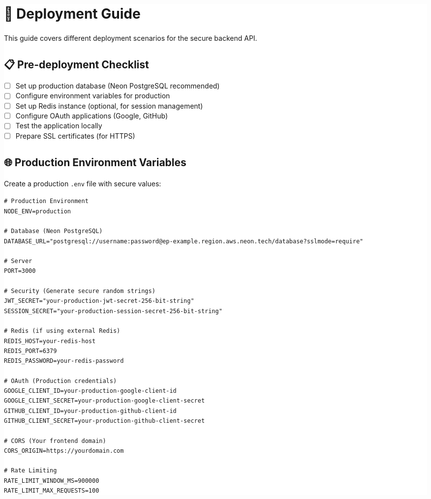 # 🚀 Deployment Guide

This guide covers different deployment scenarios for the secure backend API.

## 📋 Pre-deployment Checklist

- [ ] Set up production database (Neon PostgreSQL recommended)
- [ ] Configure environment variables for production
- [ ] Set up Redis instance (optional, for session management)
- [ ] Configure OAuth applications (Google, GitHub)
- [ ] Test the application locally
- [ ] Prepare SSL certificates (for HTTPS)

## 🌐 Production Environment Variables

Create a production `.env` file with secure values:

```env
# Production Environment
NODE_ENV=production

# Database (Neon PostgreSQL)
DATABASE_URL="postgresql://username:password@ep-example.region.aws.neon.tech/database?sslmode=require"

# Server
PORT=3000

# Security (Generate secure random strings)
JWT_SECRET="your-production-jwt-secret-256-bit-string"
SESSION_SECRET="your-production-session-secret-256-bit-string"

# Redis (if using external Redis)
REDIS_HOST=your-redis-host
REDIS_PORT=6379
REDIS_PASSWORD=your-redis-password

# OAuth (Production credentials)
GOOGLE_CLIENT_ID=your-production-google-client-id
GOOGLE_CLIENT_SECRET=your-production-google-client-secret
GITHUB_CLIENT_ID=your-production-github-client-id
GITHUB_CLIENT_SECRET=your-production-github-client-secret

# CORS (Your frontend domain)
CORS_ORIGIN=https://yourdomain.com

# Rate Limiting
RATE_LIMIT_WINDOW_MS=900000
RATE_LIMIT_MAX_REQUESTS=100
```
